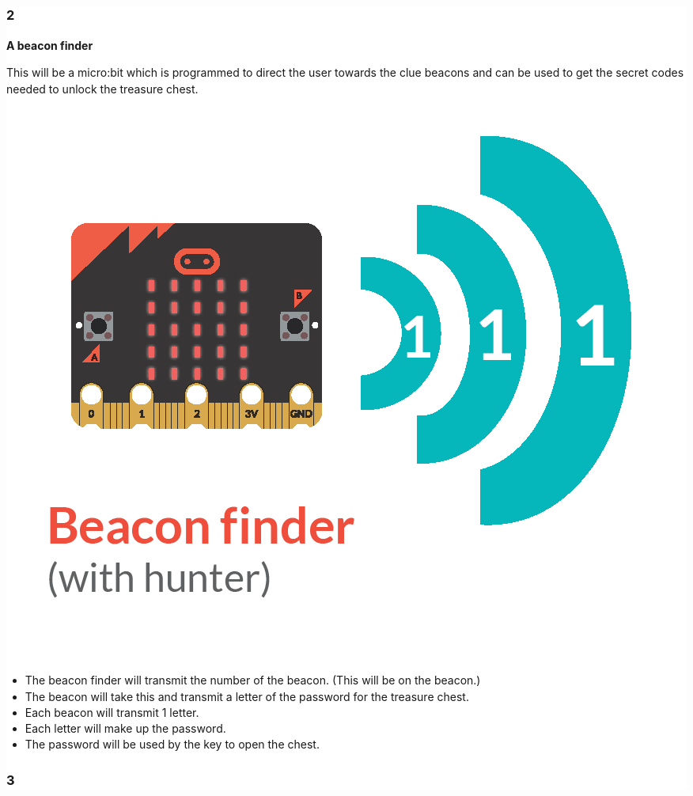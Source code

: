 ### 2

**A beacon finder**

This will be a micro:bit which is programmed to direct the user towards the clue beacons and can be used to get the secret codes needed to unlock the treasure chest.

![074_01](/images/074_01.png)

- The beacon finder will transmit the number of the beacon. (This will be on the beacon.)
- The beacon will take this and transmit a letter of the password for the treasure chest.
- Each beacon will transmit 1 letter.
- Each letter will make up the password.
- The password will be used by the key to open the chest.

### 3
